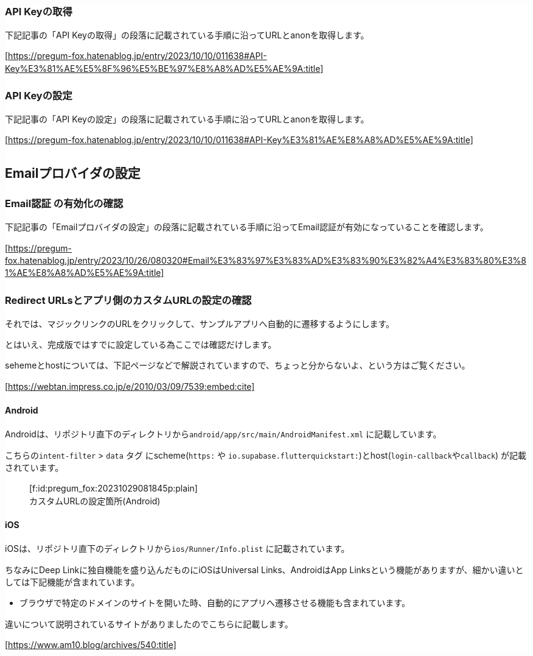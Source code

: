 ### API Keyの取得

下記記事の「API Keyの取得」の段落に記載されている手順に沿ってURLとanonを取得します。


[https://pregum-fox.hatenablog.jp/entry/2023/10/10/011638#API-Key%E3%81%AE%E5%8F%96%E5%BE%97%E8%A8%AD%E5%AE%9A:title]


### API Keyの設定

下記記事の「API Keyの設定」の段落に記載されている手順に沿ってURLとanonを取得します。


[https://pregum-fox.hatenablog.jp/entry/2023/10/10/011638#API-Key%E3%81%AE%E8%A8%AD%E5%AE%9A:title]


## Emailプロバイダの設定

### Email認証 の有効化の確認

下記記事の「Emailプロバイダの設定」の段落に記載されている手順に沿ってEmail認証が有効になっていることを確認します。


[https://pregum-fox.hatenablog.jp/entry/2023/10/26/080320#Email%E3%83%97%E3%83%AD%E3%83%90%E3%82%A4%E3%83%80%E3%81%AE%E8%A8%AD%E5%AE%9A:title]

### Redirect URLsとアプリ側のカスタムURLの設定の確認

それでは、マジックリンクのURLをクリックして、サンプルアプリへ自動的に遷移するようにします。

とはいえ、完成版ではすでに設定している為ここでは確認だけします。

sehemeとhostについては、下記ページなどで解説されていますので、ちょっと分からないよ、という方はご覧ください。

[https://webtan.impress.co.jp/e/2010/03/09/7539:embed:cite]



#### Android

Androidは、リポジトリ直下のディレクトリから`android/app/src/main/AndroidManifest.xml` に記載しています。

こちらの`intent-filter` > `data` タグ にscheme(`https:` や `io.supabase.flutterquickstart:`)とhost(`login-callback`や`callback`) が記載されています。

<figure class="figure-image figure-image-fotolife" title="カスタムURLの設定箇所(Android)">[f:id:pregum_fox:20231029081845p:plain]<figcaption>カスタムURLの設定箇所(Android)</figcaption></figure>

#### iOS

iOSは、リポジトリ直下のディレクトリから`ios/Runner/Info.plist` に記載されています。

ちなみにDeep Linkに独自機能を盛り込んだものにiOSはUniversal Links、AndroidはApp Linksという機能がありますが、細かい違いとしては下記機能が含まれています。

* ブラウザで特定のドメインのサイトを開いた時、自動的にアプリへ遷移させる機能も含まれています。

違いについて説明されているサイトがありましたのでこちらに記載します。

[https://www.am10.blog/archives/540:title]
